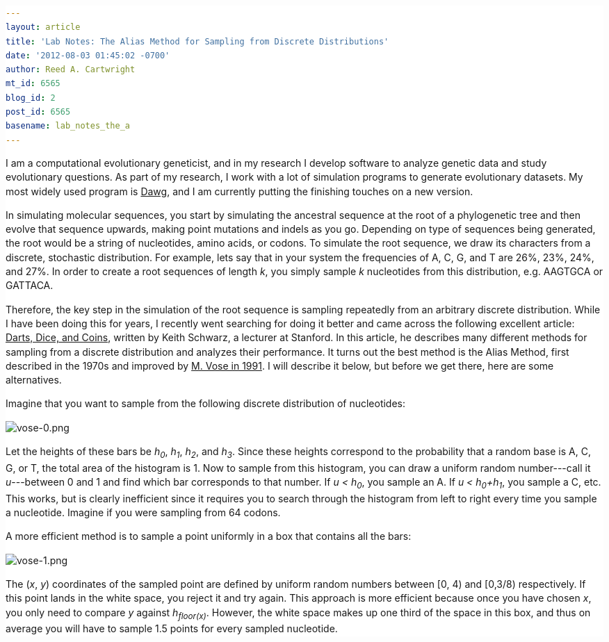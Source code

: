 ```yaml
---
layout: article
title: 'Lab Notes: The Alias Method for Sampling from Discrete Distributions'
date: '2012-08-03 01:45:02 -0700'
author: Reed A. Cartwright
mt_id: 6565
blog_id: 2
post_id: 6565
basename: lab_notes_the_a
---
```

I am a computational evolutionary geneticist, and in my research I develop software to analyze genetic data and study evolutionary questions.  As part of my research, I work with a lot of simulation programs to generate evolutionary datasets.  My most widely used program is [Dawg](http://scit.us/projects/dawg/), and I am currently putting the finishing touches on a new version.

In simulating molecular sequences, you start by simulating the ancestral sequence at the root of a phylogenetic tree and then evolve that sequence upwards, making point mutations and indels as you go.  Depending on type of sequences being generated, the root would be a string of nucleotides, amino acids, or codons.  To simulate the root sequence, we draw its characters from a discrete, stochastic distribution.  For example, lets say that in your system the frequencies of A, C, G, and T are 26%, 23%, 24%, and 27%.  In order to create a root sequences of length _k_, you simply sample _k_ nucleotides from this distribution, e.g. AAGTGCA or GATTACA.

Therefore, the key step in the simulation of the root sequence is sampling repeatedly from an arbitrary discrete distribution.  While I have been doing this for years, I recently went searching for doing it better and came across the following excellent article: [Darts, Dice, and Coins](http://www.keithschwarz.com/darts-dice-coins/), written by Keith Schwarz, a lecturer at Stanford.  In this article, he describes many different methods for sampling from a discrete distribution and analyzes their performance.  It turns out the best method is the Alias Method, first described in the 1970s and improved by [M. Vose in 1991](http://web.eecs.utk.edu/~vose/Publications/random.pdf).  I will describe it below, but before we get there, here are some alternatives.

Imagine that you want to sample from the following discrete distribution of nucleotides:

<img src="http://pandasthumb.org/archives/2012/08/02/vose-0.png" alt="vose-0.png" width="500" height="500" class="mt-image-none" />

Let the heights of these bars be _h<sub>0</sub>_, _h<sub>1</sub>_, _h<sub>2</sub>_, and _h<sub>3</sub>_.  Since these heights correspond to the probability that a random base is A, C, G, or T, the total area of the histogram is 1.  Now to sample from this histogram, you can draw a uniform random number---call it _u_---between 0 and 1 and find which bar corresponds to that number.  If _u &lt; h<sub>0</sub>_, you sample an A.  If _u &lt; h<sub>0</sub>+h<sub>1</sub>_, you sample a C, etc.  This works, but is clearly inefficient since it requires you to search through the histogram from left to right every time you sample a nucleotide.  Imagine if you were sampling from 64 codons.

A more efficient method is to sample a point uniformly in a box that contains all the bars:

<img src="http://pandasthumb.org/archives/2012/08/02/vose-1.png" alt="vose-1.png" width="500" height="500" class="mt-image-none" />

The (_x_, _y_) coordinates of the sampled point are defined by uniform random numbers between \[0, 4) and \[0,3/8) respectively.  If this point lands in the white space, you reject it and try again.  This approach is more efficient because once you have chosen _x_, you only need to compare _y_ against _h<sub>floor(x)</sub>_.
However, the white space makes up one third of the space in this box, and thus on average you will have to sample 1.5 points for every sampled nucleotide.
